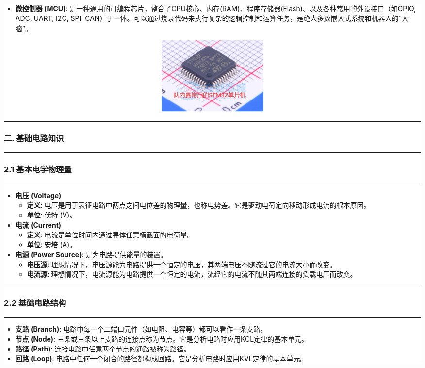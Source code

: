   * **微控制器 (MCU)**: 是一种通用的可编程芯片，整合了CPU核心、内存(RAM)、程序存储器(Flash)、以及各种常用的外设接口（如GPIO, ADC, UART, I2C, SPI, CAN）于一体。可以通过烧录代码来执行复杂的逻辑控制和运算任务，是绝大多数嵌入式系统和机器人的“大脑”。
  <p align="center"> <img src="image-29.png" width="210"></p>

-----

### 二. 基础电路知识
---

### 2.1 基本电学物理量
---
  * **电压 (Voltage)**
      * **定义**: 电压是用于表征电路中两点之间电位差的物理量，也称电势差。它是驱动电荷定向移动形成电流的根本原因。
      * **单位**: 伏特 (V)。
  * **电流 (Current)**
      * **定义**: 电流是单位时间内通过导体任意横截面的电荷量。
      * **单位**: 安培 (A)。
  * **电源 (Power Source)**: 是为电路提供能量的装置。
      * **电压源**: 理想情况下，电压源能为电路提供一个恒定的电压，其两端电压不随流过它的电流大小而改变。
      * **电流源**: 理想情况下，电流源能为电路提供一个恒定的电流，流经它的电流不随其两端连接的负载电压而改变。
---
### 2.2 基础电路结构
---
  * **支路 (Branch)**: 电路中每一个二端口元件（如电阻、电容等）都可以看作一条支路。
  * **节点 (Node)**: 三条或三条以上支路的连接点称为节点。它是分析电路时应用KCL定律的基本单元。
  * **路径 (Path)**: 连接电路中任意两个节点的通路被称为路径。
  * **回路 (Loop)**: 电路中任何一个闭合的路径都构成回路。它是分析电路时应用KVL定律的基本单元。